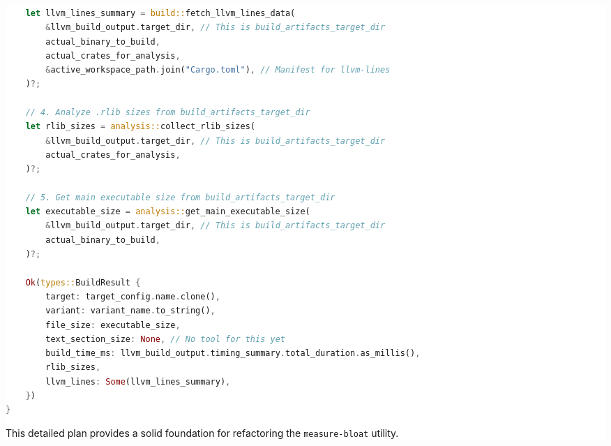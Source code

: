 ```rust
    let llvm_lines_summary = build::fetch_llvm_lines_data(
        &llvm_build_output.target_dir, // This is build_artifacts_target_dir
        actual_binary_to_build,
        actual_crates_for_analysis,
        &active_workspace_path.join("Cargo.toml"), // Manifest for llvm-lines
    )?;

    // 4. Analyze .rlib sizes from build_artifacts_target_dir
    let rlib_sizes = analysis::collect_rlib_sizes(
        &llvm_build_output.target_dir, // This is build_artifacts_target_dir
        actual_crates_for_analysis,
    )?;

    // 5. Get main executable size from build_artifacts_target_dir
    let executable_size = analysis::get_main_executable_size(
        &llvm_build_output.target_dir, // This is build_artifacts_target_dir
        actual_binary_to_build,
    )?;

    Ok(types::BuildResult {
        target: target_config.name.clone(),
        variant: variant_name.to_string(),
        file_size: executable_size,
        text_section_size: None, // No tool for this yet
        build_time_ms: llvm_build_output.timing_summary.total_duration.as_millis(),
        rlib_sizes,
        llvm_lines: Some(llvm_lines_summary),
    })
}
```

This detailed plan provides a solid foundation for refactoring the `measure-bloat` utility.

